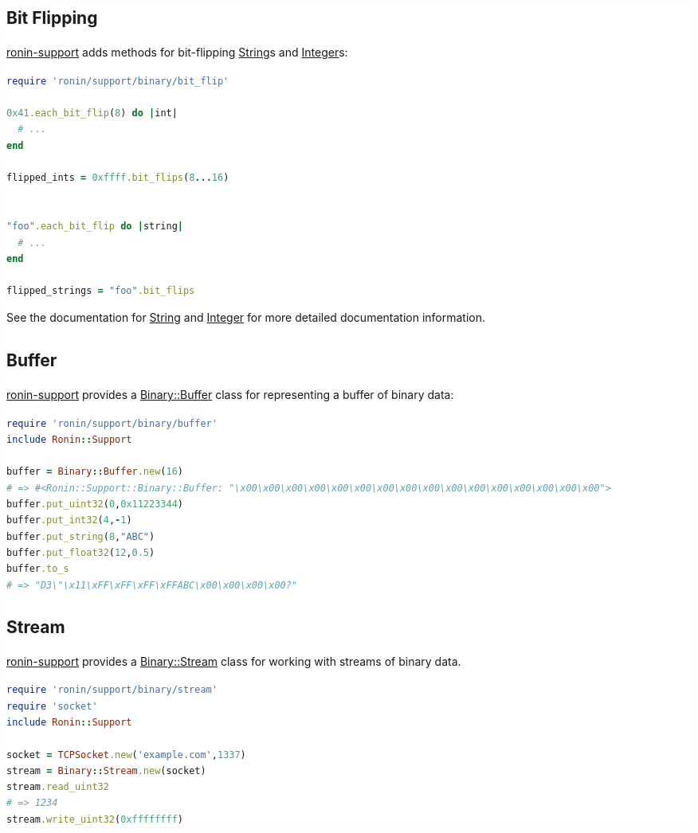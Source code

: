 ## Bit Flipping

[ronin-support][ronin-support-docs] adds methods for bit-flipping [String]s
and [Integer]s:

```ruby
require 'ronin/support/binary/bit_flip'

0x41.each_bit_flip(8) do |int|
  # ...
end

flipped_ints = 0xffff.bit_flips(8...16)


"foo".each_bit_flip do |string|
  # ...
end

flipped_strings = "foo".bit_flips
```

See the documentation for [String] and [Integer] for more detailed documentation
information.

## Buffer

[ronin-support][ronin-support-docs] provides a [Binary::Buffer] class for
representing a buffer of binary data:

[Binary::Buffer]: /docs/ronin-support/Ronin/Support/Binary/Buffer.html

```ruby
require 'ronin/support/binary/buffer'
include Ronin::Support

buffer = Binary::Buffer.new(16)
# => #<Ronin::Support::Binary::Buffer: "\x00\x00\x00\x00\x00\x00\x00\x00\x00\x00\x00\x00\x00\x00\x00\x00">
buffer.put_uint32(0,0x11223344)
buffer.put_int32(4,-1)
buffer.put_string(8,"ABC")
buffer.put_float32(12,0.5)
buffer.to_s
# => "D3\"\x11\xFF\xFF\xFF\xFFABC\x00\x00\x00\x00?"
```

## Stream

[ronin-support][ronin-support-docs] provides a [Binary::Stream] class for
working with streams of binary data.

[Binary::Stream]: /docs/ronin-support/Ronin/Support/Binary/Stream.html

```ruby
require 'ronin/support/binary/stream'
require 'socket'
include Ronin::Support

socket = TCPSocket.new('example.com',1337)
stream = Binary::Stream.new(socket)
stream.read_uint32
# => 1234
stream.write_uint32(0xffffffff)
```


[Integer#pack]: /docs/ronin-support/Integer.html#pack-instance_method
[Float#pack]: /docs/ronin-support/Float.html#pack-instance_method
[Array#pack]: /docs/ronin-support/Array.html#pack-instance_method
[String#unpack]: /docs/ronin-support/String.html#unpack-instance_method
[String#unpack1]: /docs/ronin-support/String.html#unpack1-instance_method
[Binary::CString]: /docs/ronin-support/Ronin/Support/Binary/CString.html
[Binary::Array]: /docs/ronin-support/Ronin/Support/Binary/Array.html
[Binary::Struct]: /docs/ronin-support/Ronin/Support/Binary/Struct.html
[Binary::Union]: /docs/ronin-support/Ronin/Support/Binary/Union.html
[Binary::Packet]: /docs/ronin-support/Ronin/Support/Binary/Packet.html
[Binary::Packet]: /docs/ronin-support/Ronin/Support/Binary/Packet.html
[Binary::Struct]: /docs/ronin-support/Ronin/Support/Binary/Struct.html
[Binary::Stack]: /docs/ronin-support/Ronin/Support/Binary/Stack.html
[ronin-support]: https://github.com/ronin-rb/ronin-support#readme
[ronin-support-docs]: /docs/ronin-support/
[String]: /docs/ronin-support/String.html
[Integer]: /docs/ronin-support/Integer.html